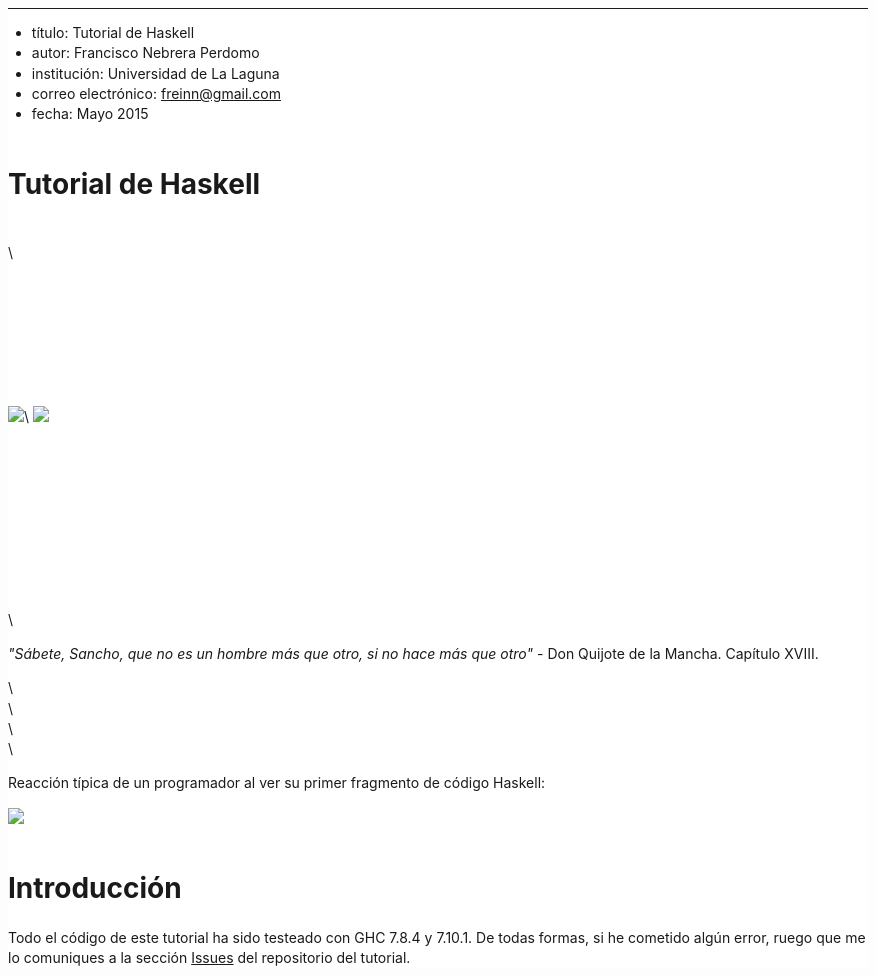 ---
- título: Tutorial de Haskell
- autor: Francisco Nebrera Perdomo
- institución: Universidad de La Laguna
- correo electrónico: freinn@gmail.com
- fecha: Mayo 2015



# Tutorial de Haskell

\
\ 
\
\
\
\
\
\
\
\
![](/media/freinn/Libros/Informatica/Programacion/Haskell/resumenes/rsz_haskell_negativo.png)\ ![](/media/freinn/Libros/Informatica/Programacion/Haskell/resumenes/rsz_haskell_normal.png)
\
\
\
\
\
\
\
\
\
\
\

*"Sábete, Sancho, que no es un hombre más que otro, si no hace más que otro"* - Don Quijote de la Mancha. Capítulo XVIII.

\   
\   
\   
\   

Reacción típica de un programador al ver su primer fragmento de código Haskell:

![](/media/freinn/Libros/Informatica/Programacion/Haskell/resumenes/haydiomio.png)

# Introducción

Todo el código de este tutorial ha sido testeado con GHC 7.8.4 y 7.10.1. De todas formas, si he 
cometido algún error, ruego que me lo comuniques a la sección [Issues](https://github.com/freinn/libroshaskell/issues) del repositorio del tutorial.
